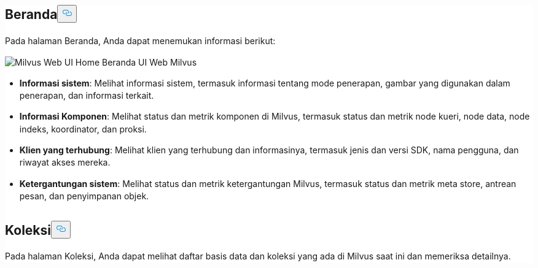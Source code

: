 </ul>
<h2 id="Home" class="common-anchor-header">Beranda<button data-href="#Home" class="anchor-icon" translate="no">
      <svg translate="no"
        aria-hidden="true"
        focusable="false"
        height="20"
        version="1.1"
        viewBox="0 0 16 16"
        width="16"
      >
        <path
          fill="#0092E4"
          fill-rule="evenodd"
          d="M4 9h1v1H4c-1.5 0-3-1.69-3-3.5S2.55 3 4 3h4c1.45 0 3 1.69 3 3.5 0 1.41-.91 2.72-2 3.25V8.59c.58-.45 1-1.27 1-2.09C10 5.22 8.98 4 8 4H4c-.98 0-2 1.22-2 2.5S3 9 4 9zm9-3h-1v1h1c1 0 2 1.22 2 2.5S13.98 12 13 12H9c-.98 0-2-1.22-2-2.5 0-.83.42-1.64 1-2.09V6.25c-1.09.53-2 1.84-2 3.25C6 11.31 7.55 13 9 13h4c1.45 0 3-1.69 3-3.5S14.5 6 13 6z"
        ></path>
      </svg>
    </button></h2><p>Pada halaman Beranda, Anda dapat menemukan informasi berikut:</p>
<p>
  
   <span class="img-wrapper"> <img translate="no" src="/docs/v2.6.x/assets/webui-home.png" alt="Milvus Web UI Home" class="doc-image" id="milvus-web-ui-home" />
   </span> <span class="img-wrapper"> <span>Beranda UI Web Milvus</span> </span></p>
<ul>
<li><p><strong>Informasi sistem</strong>: Melihat informasi sistem, termasuk informasi tentang mode penerapan, gambar yang digunakan dalam penerapan, dan informasi terkait.</p></li>
<li><p><strong>Informasi Komponen</strong>: Melihat status dan metrik komponen di Milvus, termasuk status dan metrik node kueri, node data, node indeks, koordinator, dan proksi.</p></li>
<li><p><strong>Klien yang terhubung</strong>: Melihat klien yang terhubung dan informasinya, termasuk jenis dan versi SDK, nama pengguna, dan riwayat akses mereka.</p></li>
<li><p><strong>Ketergantungan sistem</strong>: Melihat status dan metrik ketergantungan Milvus, termasuk status dan metrik meta store, antrean pesan, dan penyimpanan objek.</p></li>
</ul>
<h2 id="Collections" class="common-anchor-header">Koleksi<button data-href="#Collections" class="anchor-icon" translate="no">
      <svg translate="no"
        aria-hidden="true"
        focusable="false"
        height="20"
        version="1.1"
        viewBox="0 0 16 16"
        width="16"
      >
        <path
          fill="#0092E4"
          fill-rule="evenodd"
          d="M4 9h1v1H4c-1.5 0-3-1.69-3-3.5S2.55 3 4 3h4c1.45 0 3 1.69 3 3.5 0 1.41-.91 2.72-2 3.25V8.59c.58-.45 1-1.27 1-2.09C10 5.22 8.98 4 8 4H4c-.98 0-2 1.22-2 2.5S3 9 4 9zm9-3h-1v1h1c1 0 2 1.22 2 2.5S13.98 12 13 12H9c-.98 0-2-1.22-2-2.5 0-.83.42-1.64 1-2.09V6.25c-1.09.53-2 1.84-2 3.25C6 11.31 7.55 13 9 13h4c1.45 0 3-1.69 3-3.5S14.5 6 13 6z"
        ></path>
      </svg>
    </button></h2><p>Pada halaman Koleksi, Anda dapat melihat daftar basis data dan koleksi yang ada di Milvus saat ini dan memeriksa detailnya.</p>
<p>
  